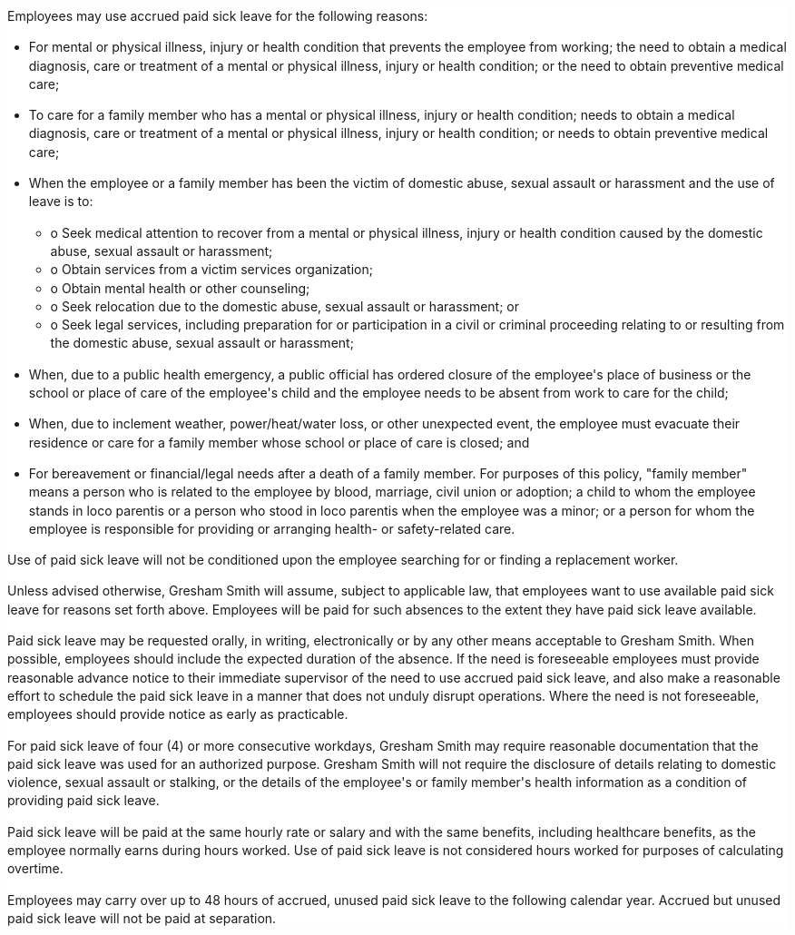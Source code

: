 Employees may use accrued paid sick leave for the following reasons:

- For mental or physical illness, injury or health condition that prevents the employee from working; the need to obtain a medical diagnosis, care or treatment of a mental or physical illness, injury or health condition; or the need to obtain preventive medical care;
- To care for a family member who has a mental or physical illness, injury or health condition; needs to obtain a medical diagnosis, care or treatment of a mental or physical illness, injury or health condition; or needs to obtain preventive medical care;
- When the employee or a family member has been the victim of domestic abuse, sexual assault or harassment and the use of leave is to:
	- o Seek medical attention to recover from a mental or physical illness, injury or health condition caused by the domestic abuse, sexual assault or harassment;
	- o Obtain services from a victim services organization;
	- o Obtain mental health or other counseling;
	- o Seek relocation due to the domestic abuse, sexual assault or harassment; or
	- o Seek legal services, including preparation for or participation in a civil or criminal proceeding relating to or resulting from the domestic abuse, sexual assault or harassment;
- When, due to a public health emergency, a public official has ordered closure of the employee's place of business or the school or place of care of the employee's child and the employee needs to be absent from work to care for the child;
- When, due to inclement weather, power/heat/water loss, or other unexpected event, the employee must evacuate their residence or care for a family member whose school or place of care is closed; and

- For bereavement or financial/legal needs after a death of a family member.
For purposes of this policy, "family member" means a person who is related to the employee by blood, marriage, civil union or adoption; a child to whom the employee stands in loco parentis or a person who stood in loco parentis when the employee was a minor; or a person for whom the employee is responsible for providing or arranging health- or safety-related care.

Use of paid sick leave will not be conditioned upon the employee searching for or finding a replacement worker.

Unless advised otherwise, Gresham Smith will assume, subject to applicable law, that employees want to use available paid sick leave for reasons set forth above. Employees will be paid for such absences to the extent they have paid sick leave available.

Paid sick leave may be requested orally, in writing, electronically or by any other means acceptable to Gresham Smith. When possible, employees should include the expected duration of the absence. If the need is foreseeable employees must provide reasonable advance notice to their immediate supervisor of the need to use accrued paid sick leave, and also make a reasonable effort to schedule the paid sick leave in a manner that does not unduly disrupt operations. Where the need is not foreseeable, employees should provide notice as early as practicable.

For paid sick leave of four (4) or more consecutive workdays, Gresham Smith may require reasonable documentation that the paid sick leave was used for an authorized purpose. Gresham Smith will not require the disclosure of details relating to domestic violence, sexual assault or stalking, or the details of the employee's or family member's health information as a condition of providing paid sick leave.

Paid sick leave will be paid at the same hourly rate or salary and with the same benefits, including healthcare benefits, as the employee normally earns during hours worked. Use of paid sick leave is not considered hours worked for purposes of calculating overtime.

Employees may carry over up to 48 hours of accrued, unused paid sick leave to the following calendar year. Accrued but unused paid sick leave will not be paid at separation.

